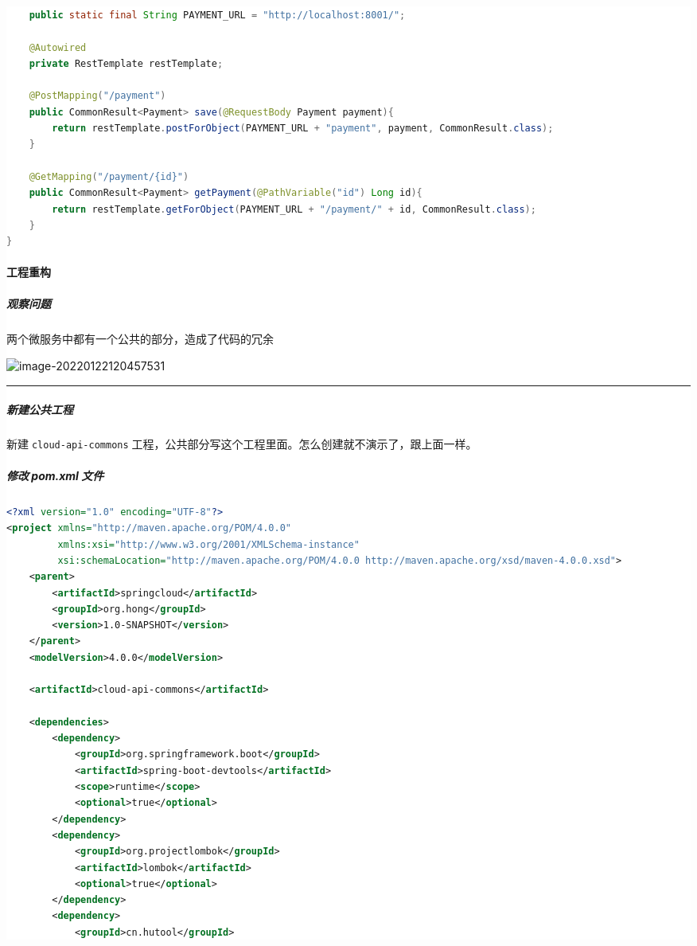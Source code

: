 ```java
    public static final String PAYMENT_URL = "http://localhost:8001/";

    @Autowired
    private RestTemplate restTemplate;

    @PostMapping("/payment")
    public CommonResult<Payment> save(@RequestBody Payment payment){
        return restTemplate.postForObject(PAYMENT_URL + "payment", payment, CommonResult.class);
    }

    @GetMapping("/payment/{id}")
    public CommonResult<Payment> getPayment(@PathVariable("id") Long id){
        return restTemplate.getForObject(PAYMENT_URL + "/payment/" + id, CommonResult.class);
    }
}
```





#### 工程重构

##### 观察问题

两个微服务中都有一个公共的部分，造成了代码的冗余

![image-20220122120457531](https://gitee.com/wowosong/pic-md/raw/master/20220122120457.png)

---------



##### 新建公共工程

新建 `cloud-api-commons` 工程，公共部分写这个工程里面。怎么创建就不演示了，跟上面一样。

##### 修改 pom.xml 文件

```xml
<?xml version="1.0" encoding="UTF-8"?>
<project xmlns="http://maven.apache.org/POM/4.0.0"
         xmlns:xsi="http://www.w3.org/2001/XMLSchema-instance"
         xsi:schemaLocation="http://maven.apache.org/POM/4.0.0 http://maven.apache.org/xsd/maven-4.0.0.xsd">
    <parent>
        <artifactId>springcloud</artifactId>
        <groupId>org.hong</groupId>
        <version>1.0-SNAPSHOT</version>
    </parent>
    <modelVersion>4.0.0</modelVersion>

    <artifactId>cloud-api-commons</artifactId>

    <dependencies>
        <dependency>
            <groupId>org.springframework.boot</groupId>
            <artifactId>spring-boot-devtools</artifactId>
            <scope>runtime</scope>
            <optional>true</optional>
        </dependency>
        <dependency>
            <groupId>org.projectlombok</groupId>
            <artifactId>lombok</artifactId>
            <optional>true</optional>
        </dependency>
        <dependency>
            <groupId>cn.hutool</groupId>
```